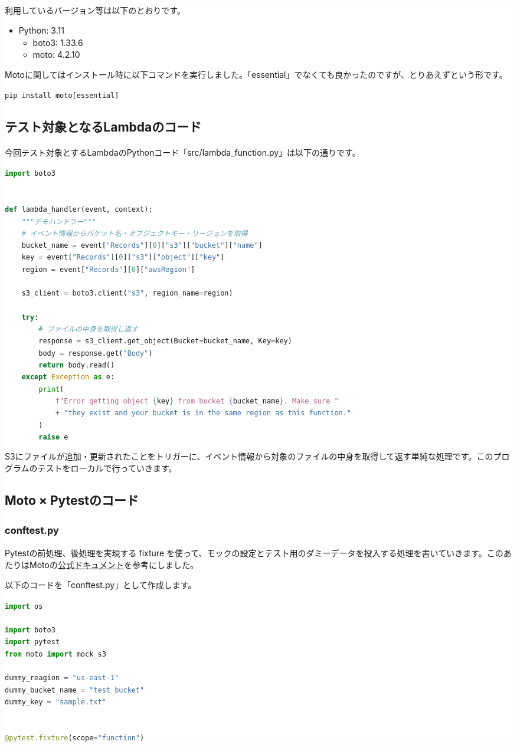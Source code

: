 利用しているバージョン等は以下のとおりです。

- Python: 3.11
    - boto3: 1.33.6
    - moto: 4.2.10

Motoに関してはインストール時に以下コマンドを実行しました。「essential」でなくても良かったのですが、とりあえずという形です。

```shell
pip install moto[essential]
```

## テスト対象となるLambdaのコード

今回テスト対象とするLambdaのPythonコード「src/lambda_function.py」は以下の通りです。

```python
import boto3


def lambda_handler(event, context):
    """デモハンドラー"""
    # イベント情報からバケット名・オブジェクトキー・リージョンを取得
    bucket_name = event["Records"][0]["s3"]["bucket"]["name"]
    key = event["Records"][0]["s3"]["object"]["key"]
    region = event["Records"][0]["awsRegion"]

    s3_client = boto3.client("s3", region_name=region)

    try:
        # ファイルの中身を取得し返す
        response = s3_client.get_object(Bucket=bucket_name, Key=key)
        body = response.get("Body")
        return body.read()
    except Exception as e:
        print(
            f"Error getting object {key} from bucket {bucket_name}. Make sure "
            + "they exist and your bucket is in the same region as this function."
        )
        raise e
```

S3にファイルが追加・更新されたことをトリガーに、イベント情報から対象のファイルの中身を取得して返す単純な処理です。このプログラムのテストをローカルで行っていきます。

## Moto × Pytestのコード

### conftest.py

Pytestの前処理、後処理を実現する fixture を使って、モックの設定とテスト用のダミーデータを投入する処理を書いていきます。このあたりはMotoの[公式ドキュメント](https://docs.getmoto.org/en/latest/docs/getting_started.html?highlight=pytest#example-on-usage)を参考にしました。

以下のコードを「conftest.py」として作成します。


```python
import os

import boto3
import pytest
from moto import mock_s3

dummy_reagion = "us-east-1"
dummy_bucket_name = "test_bucket"
dummy_key = "sample.txt"


@pytest.fixture(scope="function")
```